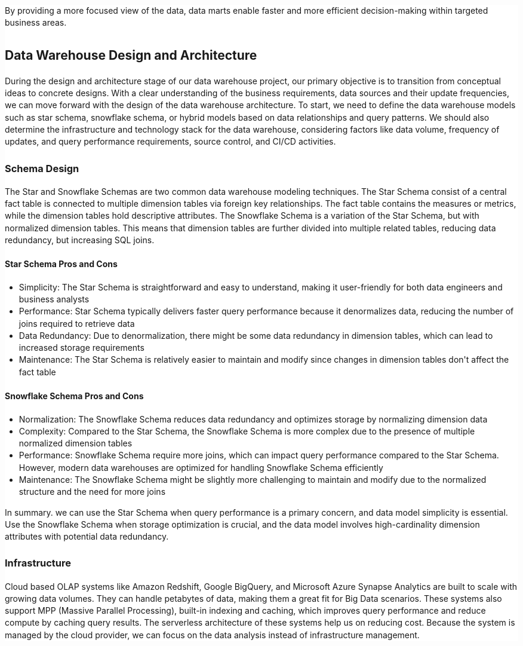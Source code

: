 By providing a more focused view of the data, data marts enable faster and more efficient decision-making within targeted business areas. 

## Data Warehouse Design and Architecture

During the design and architecture stage of our data warehouse project, our primary objective is to transition from conceptual ideas to concrete designs. With a clear understanding of the business requirements, data sources and their update frequencies, we can move forward with the design of the data warehouse architecture. To start, we need to define the data warehouse models such as star schema, snowflake schema, or hybrid models based on data relationships and query patterns. We should also determine the infrastructure and technology stack for the data warehouse, considering factors like data volume, frequency of updates, and query performance requirements, source control, and CI/CD activities.

### Schema Design

The Star and Snowflake Schemas are two common data warehouse modeling techniques. The Star Schema consist of a central fact table is connected to multiple dimension tables via foreign key relationships. The fact table contains the measures or metrics, while the dimension tables hold descriptive attributes. The Snowflake Schema is a variation of the Star Schema, but with normalized dimension tables. This means that dimension tables are further divided into multiple related tables, reducing data redundancy, but increasing SQL joins.

#### Star Schema Pros and Cons

- Simplicity: The Star Schema is straightforward and easy to understand, making it user-friendly for both data engineers and business analysts
- Performance: Star Schema typically delivers faster query performance because it denormalizes data, reducing the number of joins required to retrieve data
- Data Redundancy: Due to denormalization, there might be some data redundancy in dimension tables, which can lead to increased storage requirements
- Maintenance: The Star Schema is relatively easier to maintain and modify since changes in dimension tables don't affect the fact table

#### Snowflake Schema Pros and Cons

- Normalization: The Snowflake Schema reduces data redundancy and optimizes storage by normalizing dimension data
- Complexity: Compared to the Star Schema, the Snowflake Schema is more complex due to the presence of multiple normalized dimension tables
- Performance: Snowflake Schema require more joins, which can impact query performance compared to the Star Schema. However, modern data warehouses are optimized for handling Snowflake Schema efficiently
- Maintenance: The Snowflake Schema might be slightly more challenging to maintain and modify due to the normalized structure and the need for more joins

In summary. we can use the Star Schema when query performance is a primary concern, and data model simplicity is essential. Use the Snowflake Schema when storage optimization is crucial, and the data model involves high-cardinality dimension attributes with potential data redundancy.

### Infrastructure 

Cloud based OLAP systems like Amazon Redshift, Google BigQuery, and Microsoft Azure Synapse Analytics are built to scale with growing data volumes. They can handle petabytes of data, making them a great fit for Big Data scenarios. These systems also support MPP (Massive Parallel Processing), built-in indexing and caching, which improves query performance and reduce compute by caching query results. The serverless architecture of these systems help us on reducing cost. Because the system is managed by the cloud provider, we can focus on the data analysis instead of infrastructure management.
